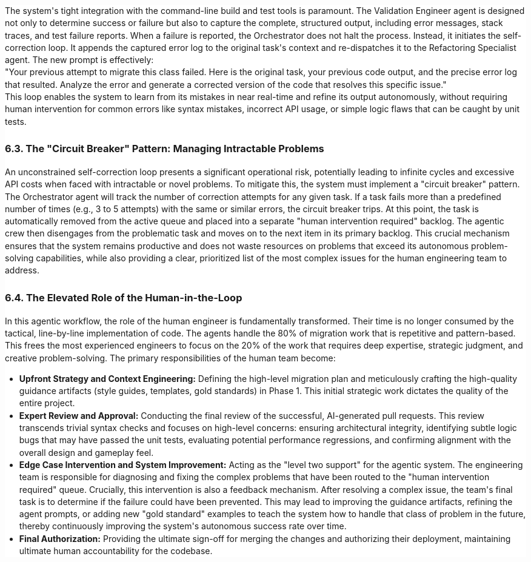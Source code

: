 The system's tight integration with the command-line build and test tools is paramount. The Validation Engineer agent is designed not only to determine success or failure but also to capture the complete, structured output, including error messages, stack traces, and test failure reports. When a failure is reported, the Orchestrator does not halt the process. Instead, it initiates the self-correction loop. It appends the captured error log to the original task's context and re-dispatches it to the Refactoring Specialist agent. The new prompt is effectively:  
"Your previous attempt to migrate this class failed. Here is the original task, your previous code output, and the precise error log that resulted. Analyze the error and generate a corrected version of the code that resolves this specific issue."  
This loop enables the system to learn from its mistakes in near real-time and refine its output autonomously, without requiring human intervention for common errors like syntax mistakes, incorrect API usage, or simple logic flaws that can be caught by unit tests.

### **6.3. The "Circuit Breaker" Pattern: Managing Intractable Problems**

An unconstrained self-correction loop presents a significant operational risk, potentially leading to infinite cycles and excessive API costs when faced with intractable or novel problems. To mitigate this, the system must implement a "circuit breaker" pattern.  
The Orchestrator agent will track the number of correction attempts for any given task. If a task fails more than a predefined number of times (e.g., 3 to 5 attempts) with the same or similar errors, the circuit breaker trips. At this point, the task is automatically removed from the active queue and placed into a separate "human intervention required" backlog. The agentic crew then disengages from the problematic task and moves on to the next item in its primary backlog. This crucial mechanism ensures that the system remains productive and does not waste resources on problems that exceed its autonomous problem-solving capabilities, while also providing a clear, prioritized list of the most complex issues for the human engineering team to address.

### **6.4. The Elevated Role of the Human-in-the-Loop**

In this agentic workflow, the role of the human engineer is fundamentally transformed. Their time is no longer consumed by the tactical, line-by-line implementation of code. The agents handle the 80% of migration work that is repetitive and pattern-based. This frees the most experienced engineers to focus on the 20% of the work that requires deep expertise, strategic judgment, and creative problem-solving. The primary responsibilities of the human team become:

* **Upfront Strategy and Context Engineering:** Defining the high-level migration plan and meticulously crafting the high-quality guidance artifacts (style guides, templates, gold standards) in Phase 1\. This initial strategic work dictates the quality of the entire project.  
* **Expert Review and Approval:** Conducting the final review of the successful, AI-generated pull requests. This review transcends trivial syntax checks and focuses on high-level concerns: ensuring architectural integrity, identifying subtle logic bugs that may have passed the unit tests, evaluating potential performance regressions, and confirming alignment with the overall design and gameplay feel.  
* **Edge Case Intervention and System Improvement:** Acting as the "level two support" for the agentic system. The engineering team is responsible for diagnosing and fixing the complex problems that have been routed to the "human intervention required" queue. Crucially, this intervention is also a feedback mechanism. After resolving a complex issue, the team's final task is to determine if the failure could have been prevented. This may lead to improving the guidance artifacts, refining the agent prompts, or adding new "gold standard" examples to teach the system how to handle that class of problem in the future, thereby continuously improving the system's autonomous success rate over time.  
* **Final Authorization:** Providing the ultimate sign-off for merging the changes and authorizing their deployment, maintaining ultimate human accountability for the codebase.
